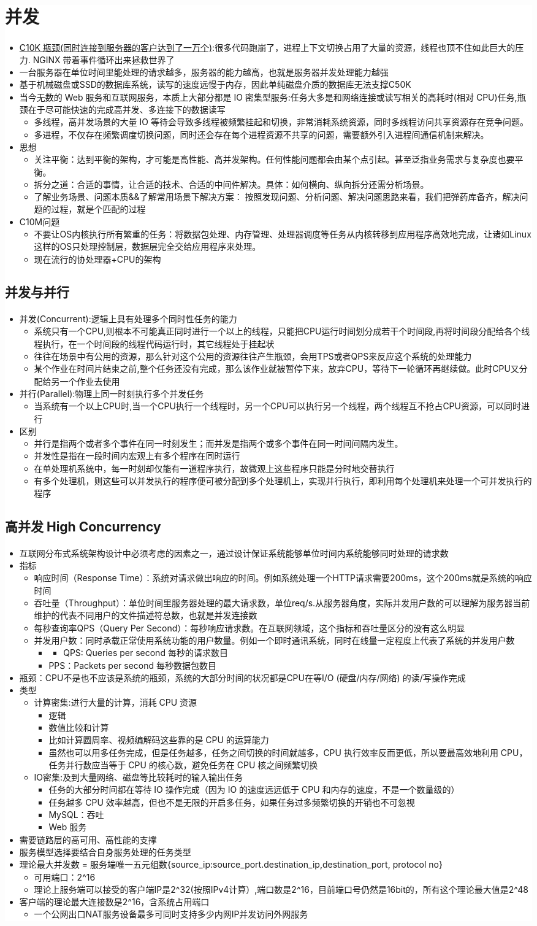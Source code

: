 # 并发

* [C10K 瓶颈(同时连接到服务器的客户达到了一万个)](http://www.kegel.com/c10k.html):很多代码跑崩了，进程上下文切换占用了大量的资源，线程也顶不住如此巨大的压力. NGINX 带着事件循环出来拯救世界了
* 一台服务器在单位时间里能处理的请求越多，服务器的能力越高，也就是服务器并发处理能力越强
* 基于机械磁盘或SSD的数据库系统，读写的速度远慢于内存，因此单纯磁盘介质的数据库无法支撑C50K
* 当今无数的 Web 服务和互联网服务，本质上大部分都是 IO 密集型服务:任务大多是和网络连接或读写相关的高耗时(相对 CPU)任务,瓶颈在于尽可能快速的完成高并发、多连接下的数据读写
  - 多线程，高并发场景的大量 IO 等待会导致多线程被频繁挂起和切换，非常消耗系统资源，同时多线程访问共享资源存在竞争问题。
  - 多进程，不仅存在频繁调度切换问题，同时还会存在每个进程资源不共享的问题，需要额外引入进程间通信机制来解决。
* 思想
  - 关注平衡：达到平衡的架构，才可能是高性能、高并发架构。任何性能问题都会由某个点引起。甚至泛指业务需求与复杂度也要平衡。
  - 拆分之道：合适的事情，让合适的技术、合适的中间件解决。具体：如何横向、纵向拆分还需分析场景。
  - 了解业务场景、问题本质&&了解常用场景下解决方案： 按照发现问题、分析问题、解决问题思路来看，我们把弹药库备齐，解决问题的过程，就是个匹配的过程
* C10M问题
  - 不要让OS内核执行所有繁重的任务：将数据包处理、内存管理、处理器调度等任务从内核转移到应用程序高效地完成，让诸如Linux这样的OS只处理控制层，数据层完全交给应用程序来处理。
  - 现在流行的协处理器+CPU的架构

## 并发与并行

* 并发(Concurrent):逻辑上具有处理多个同时性任务的能力
  - 系统只有一个CPU,则根本不可能真正同时进行一个以上的线程，只能把CPU运行时间划分成若干个时间段,再将时间段分配给各个线程执行，在一个时间段的线程代码运行时，其它线程处于挂起状
  - 往往在场景中有公用的资源，那么针对这个公用的资源往往产生瓶颈，会用TPS或者QPS来反应这个系统的处理能力
  - 某个作业在时间片结束之前,整个任务还没有完成，那么该作业就被暂停下来，放弃CPU，等待下一轮循环再继续做。此时CPU又分配给另一个作业去使用
* 并行(Parallel):物理上同一时刻执行多个并发任务
  - 当系统有一个以上CPU时,当一个CPU执行一个线程时，另一个CPU可以执行另一个线程，两个线程互不抢占CPU资源，可以同时进行
* 区别
  - 并行是指两个或者多个事件在同一时刻发生；而并发是指两个或多个事件在同一时间间隔内发生。
  * 并发性是指在一段时间内宏观上有多个程序在同时运行
  * 在单处理机系统中，每一时刻却仅能有一道程序执行，故微观上这些程序只能是分时地交替执行
  * 有多个处理机，则这些可以并发执行的程序便可被分配到多个处理机上，实现并行执行，即利用每个处理机来处理一个可并发执行的程序

## 高并发 High Concurrency

* 互联网分布式系统架构设计中必须考虑的因素之一，通过设计保证系统能够单位时间内系统能够同时处理的请求数
* 指标
  - 响应时间（Response Time）：系统对请求做出响应的时间。例如系统处理一个HTTP请求需要200ms，这个200ms就是系统的响应时间
  - 吞吐量（Throughput）：单位时间里服务器处理的最大请求数，单位req/s.从服务器角度，实际并发用户数的可以理解为服务器当前维护的代表不同用户的文件描述符总数，也就是并发连接数
  - 每秒查询率QPS（Query Per Second）：每秒响应请求数。在互联网领域，这个指标和吞吐量区分的没有这么明显
  - 并发用户数：同时承载正常使用系统功能的用户数量。例如一个即时通讯系统，同时在线量一定程度上代表了系统的并发用户数
    - * QPS: Queries per second 每秒的请求数目
    - PPS：Packets per second 每秒数据包数目
* 瓶颈：CPU不是也不应该是系统的瓶颈，系统的大部分时间的状况都是CPU在等I/O (硬盘/内存/网络) 的读/写操作完成
* 类型
  - 计算密集:进行大量的计算，消耗 CPU 资源
    + 逻辑
    + 数值比较和计算
    + 比如计算圆周率、视频编解码这些靠的是 CPU 的运算能力
    + 虽然也可以用多任务完成，但是任务越多，任务之间切换的时间就越多，CPU 执行效率反而更低，所以要最高效地利用 CPU，任务并行数应当等于 CPU 的核心数，避免任务在 CPU 核之间频繁切换
  - IO密集:及到大量网络、磁盘等比较耗时的输入输出任务
    + 任务的大部分时间都在等待 IO 操作完成（因为 IO 的速度远远低于 CPU 和内存的速度，不是一个数量级的）
    + 任务越多 CPU 效率越高，但也不是无限的开启多任务，如果任务过多频繁切换的开销也不可忽视
    + MySQL：吞吐
    + Web 服务
* 需要链路层的高可用、高性能的支撑
* 服务模型选择要结合自身服务处理的任务类型
* 理论最大并发数 = 服务端唯一五元组数{source_ip:source_port.destination_ip,destination_port, protocol no}
  - 可用端口：2^16
  - 理论上服务端可以接受的客户端IP是2^32(按照IPv4计算）,端口数是2^16，目前端口号仍然是16bit的，所有这个理论最大值是2^48
* 客户端的理论最大连接数是2^16，含系统占用端口
  - 一个公网出口NAT服务设备最多可同时支持多少内网IP并发访问外网服务
